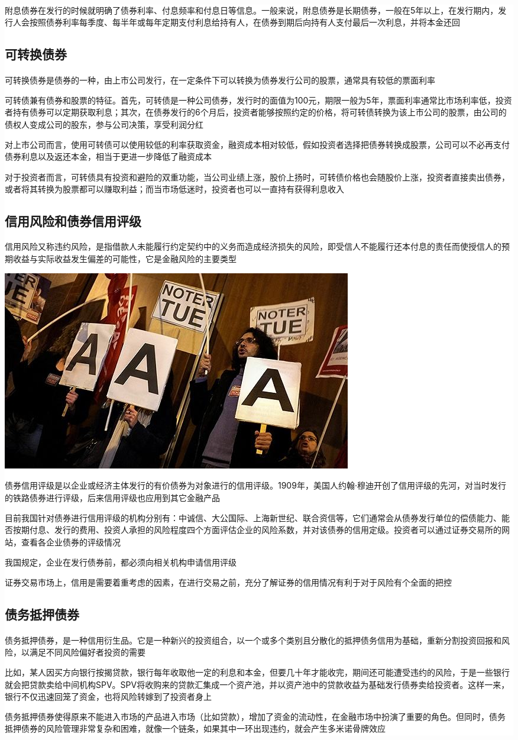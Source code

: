 附息债券在发行的时候就明确了债券利率、付息频率和付息日等信息。一般来说，附息债券是长期债券，一般在5年以上，在发行期内，发行人会按照债券利率每季度、每半年或每年定期支付利息给持有人，在债券到期后向持有人支付最后一次利息，并将本金还回

## 可转换债券

可转换债券是债券的一种，由上市公司发行，在一定条件下可以转换为债券发行公司的股票，通常具有较低的票面利率

可转债兼有债券和股票的特征。首先，可转债是一种公司债券，发行时的面值为100元，期限一般为5年，票面利率通常比市场利率低，投资者持有债券可以定期获取利息；其次，在债券发行的6个月后，投资者能够按照约定的价格，将可转债转换为该上市公司的股票，由公司的债权人变成公司的股东，参与公司决策，享受利润分红

对上市公司而言，使用可转债可以使用较低的利率获取资金，融资成本相对较低，假如投资者选择把债券转换成股票，公司可以不必再支付债券利息以及返还本金，相当于更进一步降低了融资成本

对于投资者而言，可转债具有投资和避险的双重功能，当公司业绩上涨，股价上扬时，可转债价格也会随股价上涨，投资者直接卖出债券，或者将其转换为股票都可以赚取利益；而当市场低迷时，投资者也可以一直持有获得利息收入

## 信用风险和债券信用评级

信用风险又称违约风险，是指借款人未能履行约定契约中的义务而造成经济损失的风险，即受信人不能履行还本付息的责任而使授信人的预期收益与实际收益发生偏差的可能性，它是金融风险的主要类型

![image](../media/image/2017-03-20/02.jpeg)

债券信用评级是以企业或经济主体发行的有价债券为对象进行的信用评级。1909年，美国人约翰·穆迪开创了信用评级的先河，对当时发行的铁路债券进行评级，后来信用评级也应用到其它金融产品

目前我国针对债券进行信用评级的机构分别有：中诚信、大公国际、上海新世纪、联合资信等，它们通常会从债券发行单位的偿债能力、能否按期付息、发行的费用、投资人承担的风险程度四个方面评估企业的风险系数，并对该债券的信用定级。投资者可以通过证券交易所的网站，查看各企业债券的评级情况

我国规定，企业在发行债券前，都必须向相关机构申请信用评级

证券交易市场上，信用是需要着重考虑的因素，在进行交易之前，充分了解证券的信用情况有利于对于风险有个全面的把控

## 债务抵押债券

债务抵押债券，是一种信用衍生品。它是一种新兴的投资组合，以一个或多个类别且分散化的抵押债务信用为基础，重新分割投资回报和风险，以满足不同风险偏好者投资的需要

比如，某人因买方向银行按揭贷款，银行每年收取他一定的利息和本金，但要几十年才能收完，期间还可能遭受违约的风险，于是一些银行就会把贷款卖给中间机构SPV。SPV将收购来的贷款汇集成一个资产池，并以资产池中的贷款收益为基础发行债券卖给投资者。这样一来，银行不仅迅速回笼了资金，也将风险转嫁到了投资者身上

债务抵押债券使得原来不能进入市场的产品进入市场（比如贷款），增加了资金的流动性，在金融市场中扮演了重要的角色。但同时，债务抵押债券的风险管理非常复杂和困难，就像一个链条，如果其中一环出现违约，就会产生多米诺骨牌效应
